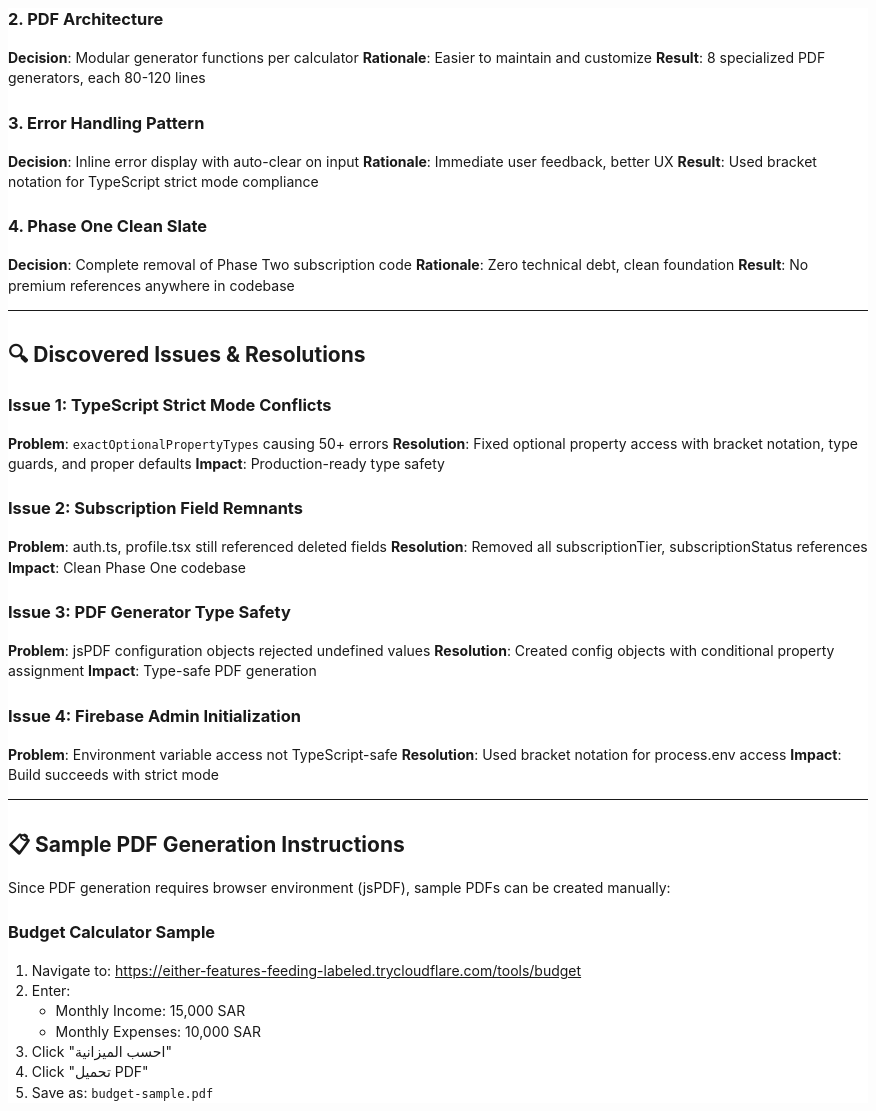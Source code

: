 ### 2. PDF Architecture
**Decision**: Modular generator functions per calculator
**Rationale**: Easier to maintain and customize
**Result**: 8 specialized PDF generators, each 80-120 lines

### 3. Error Handling Pattern
**Decision**: Inline error display with auto-clear on input
**Rationale**: Immediate user feedback, better UX
**Result**: Used bracket notation for TypeScript strict mode compliance

### 4. Phase One Clean Slate
**Decision**: Complete removal of Phase Two subscription code
**Rationale**: Zero technical debt, clean foundation
**Result**: No premium references anywhere in codebase

---

## 🔍 Discovered Issues & Resolutions

### Issue 1: TypeScript Strict Mode Conflicts
**Problem**: `exactOptionalPropertyTypes` causing 50+ errors
**Resolution**: Fixed optional property access with bracket notation, type guards, and proper defaults
**Impact**: Production-ready type safety

### Issue 2: Subscription Field Remnants
**Problem**: auth.ts, profile.tsx still referenced deleted fields
**Resolution**: Removed all subscriptionTier, subscriptionStatus references
**Impact**: Clean Phase One codebase

### Issue 3: PDF Generator Type Safety
**Problem**: jsPDF configuration objects rejected undefined values
**Resolution**: Created config objects with conditional property assignment
**Impact**: Type-safe PDF generation

### Issue 4: Firebase Admin Initialization
**Problem**: Environment variable access not TypeScript-safe
**Resolution**: Used bracket notation for process.env access
**Impact**: Build succeeds with strict mode

---

## 📋 Sample PDF Generation Instructions

Since PDF generation requires browser environment (jsPDF), sample PDFs can be created manually:

### Budget Calculator Sample
1. Navigate to: https://either-features-feeding-labeled.trycloudflare.com/tools/budget
2. Enter:
   - Monthly Income: 15,000 SAR
   - Monthly Expenses: 10,000 SAR
3. Click "احسب الميزانية"
4. Click "تحميل PDF"
5. Save as: `budget-sample.pdf`
